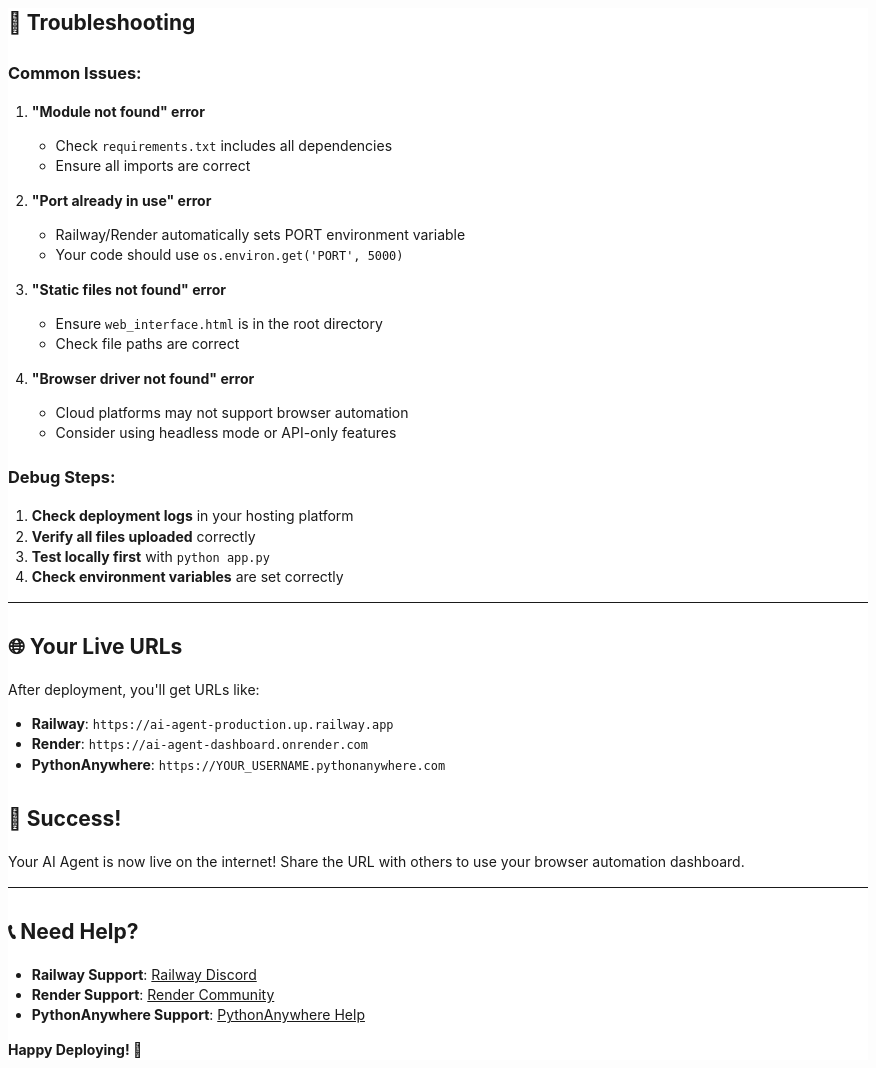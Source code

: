 
## 🔧 **Troubleshooting**

### **Common Issues:**

1. **"Module not found" error**
   - Check `requirements.txt` includes all dependencies
   - Ensure all imports are correct

2. **"Port already in use" error**
   - Railway/Render automatically sets PORT environment variable
   - Your code should use `os.environ.get('PORT', 5000)`

3. **"Static files not found" error**
   - Ensure `web_interface.html` is in the root directory
   - Check file paths are correct

4. **"Browser driver not found" error**
   - Cloud platforms may not support browser automation
   - Consider using headless mode or API-only features

### **Debug Steps:**
1. **Check deployment logs** in your hosting platform
2. **Verify all files uploaded** correctly
3. **Test locally first** with `python app.py`
4. **Check environment variables** are set correctly

---

## 🌐 **Your Live URLs**

After deployment, you'll get URLs like:
- **Railway**: `https://ai-agent-production.up.railway.app`
- **Render**: `https://ai-agent-dashboard.onrender.com`
- **PythonAnywhere**: `https://YOUR_USERNAME.pythonanywhere.com`

## 🎉 **Success!**

Your AI Agent is now live on the internet! Share the URL with others to use your browser automation dashboard.

---

## 📞 **Need Help?**

- **Railway Support**: [Railway Discord](https://discord.gg/railway)
- **Render Support**: [Render Community](https://community.render.com)
- **PythonAnywhere Support**: [PythonAnywhere Help](https://help.pythonanywhere.com)

**Happy Deploying! 🚀**
